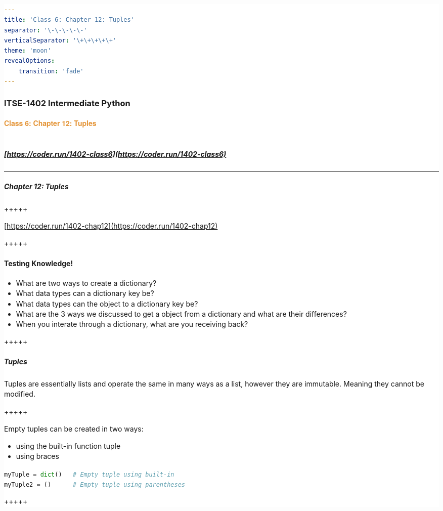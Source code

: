 ```yaml
---
title: 'Class 6: Chapter 12: Tuples'
separator: '\-\-\-\-\-'
verticalSeparator: '\+\+\+\+\+'
theme: 'moon'
revealOptions:
    transition: 'fade'
---
```


### ITSE-1402 Intermediate Python
<span style="font-family:Helvetica Neue; font-weight:bold; color:#e49436">Class 6: Chapter 12: Tuples</span>
<br /><br />
##### [https://coder.run/1402-class6](https://coder.run/1402-class6)

-----

##### Chapter 12: Tuples

+++++

[https://coder.run/1402-chap12](https://coder.run/1402-chap12)

+++++

#### Testing Knowledge!

- What are two ways to create a dictionary?
- What data types can a dictionary key be?
- What data types can the object to a dictionary key be?
- What are the 3 ways we discussed to get a object from a dictionary and what are their differences?
- When you interate through a dictionary, what are you receiving back?

+++++

##### Tuples

Tuples are essentially lists and operate the same in many ways as a list, however they are immutable. Meaning they cannot be modified.

+++++

Empty tuples can be created in two ways:
- using the built-in function tuple
- using braces

```python
myTuple = dict()   # Empty tuple using built-in
myTuple2 = ()      # Empty tuple using parentheses
```

+++++
